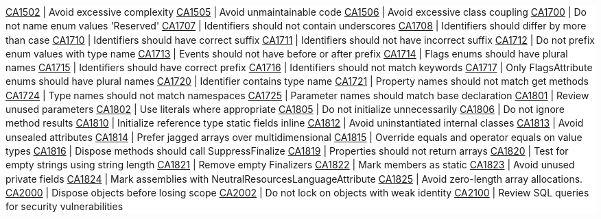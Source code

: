 [CA1502](/dotnet/fundamentals/code-analysis/quality-rules/ca1502) | Avoid excessive complexity
[CA1505](/dotnet/fundamentals/code-analysis/quality-rules/ca1505) | Avoid unmaintainable code
[CA1506](/dotnet/fundamentals/code-analysis/quality-rules/ca1506) | Avoid excessive class coupling
[CA1700](/dotnet/fundamentals/code-analysis/quality-rules/ca1700) | Do not name enum values 'Reserved'
[CA1707](/dotnet/fundamentals/code-analysis/quality-rules/ca1707) | Identifiers should not contain underscores
[CA1708](/dotnet/fundamentals/code-analysis/quality-rules/ca1708) | Identifiers should differ by more than case
[CA1710](/dotnet/fundamentals/code-analysis/quality-rules/ca1710) | Identifiers should have correct suffix
[CA1711](/dotnet/fundamentals/code-analysis/quality-rules/ca1711) | Identifiers should not have incorrect suffix
[CA1712](/dotnet/fundamentals/code-analysis/quality-rules/ca1712) | Do not prefix enum values with type name
[CA1713](/dotnet/fundamentals/code-analysis/quality-rules/ca1713) | Events should not have before or after prefix
[CA1714](/dotnet/fundamentals/code-analysis/quality-rules/ca1714) | Flags enums should have plural names
[CA1715](/dotnet/fundamentals/code-analysis/quality-rules/ca1715) | Identifiers should have correct prefix
[CA1716](/dotnet/fundamentals/code-analysis/quality-rules/ca1716) | Identifiers should not match keywords
[CA1717](/dotnet/fundamentals/code-analysis/quality-rules/ca1717) | Only FlagsAttribute enums should have plural names
[CA1720](/dotnet/fundamentals/code-analysis/quality-rules/ca1720) | Identifier contains type name
[CA1721](/dotnet/fundamentals/code-analysis/quality-rules/ca1721) | Property names should not match get methods
[CA1724](/dotnet/fundamentals/code-analysis/quality-rules/ca1724) | Type names should not match namespaces
[CA1725](/dotnet/fundamentals/code-analysis/quality-rules/ca1725) | Parameter names should match base declaration
[CA1801](/dotnet/fundamentals/code-analysis/quality-rules/ca1801) | Review unused parameters
[CA1802](/dotnet/fundamentals/code-analysis/quality-rules/ca1802) | Use literals where appropriate
[CA1805](/dotnet/fundamentals/code-analysis/quality-rules/ca1805) | Do not initialize unnecessarily
[CA1806](/dotnet/fundamentals/code-analysis/quality-rules/ca1806) | Do not ignore method results
[CA1810](/dotnet/fundamentals/code-analysis/quality-rules/ca1810) | Initialize reference type static fields inline
[CA1812](/dotnet/fundamentals/code-analysis/quality-rules/ca1812) | Avoid uninstantiated internal classes
[CA1813](/dotnet/fundamentals/code-analysis/quality-rules/ca1813) | Avoid unsealed attributes
[CA1814](/dotnet/fundamentals/code-analysis/quality-rules/ca1814) | Prefer jagged arrays over multidimensional
[CA1815](/dotnet/fundamentals/code-analysis/quality-rules/ca1815) | Override equals and operator equals on value types
[CA1816](/dotnet/fundamentals/code-analysis/quality-rules/ca1816) | Dispose methods should call SuppressFinalize
[CA1819](/dotnet/fundamentals/code-analysis/quality-rules/ca1819) | Properties should not return arrays
[CA1820](/dotnet/fundamentals/code-analysis/quality-rules/ca1820) | Test for empty strings using string length
[CA1821](/dotnet/fundamentals/code-analysis/quality-rules/ca1821) | Remove empty Finalizers
[CA1822](/dotnet/fundamentals/code-analysis/quality-rules/ca1822) | Mark members as static
[CA1823](/dotnet/fundamentals/code-analysis/quality-rules/ca1823) | Avoid unused private fields
[CA1824](/dotnet/fundamentals/code-analysis/quality-rules/ca1824) | Mark assemblies with NeutralResourcesLanguageAttribute
[CA1825](/dotnet/fundamentals/code-analysis/quality-rules/ca1825) | Avoid zero-length array allocations.
[CA2000](/dotnet/fundamentals/code-analysis/quality-rules/ca2000) | Dispose objects before losing scope
[CA2002](/dotnet/fundamentals/code-analysis/quality-rules/ca2002) | Do not lock on objects with weak identity
[CA2100](/dotnet/fundamentals/code-analysis/quality-rules/ca2100) | Review SQL queries for security vulnerabilities